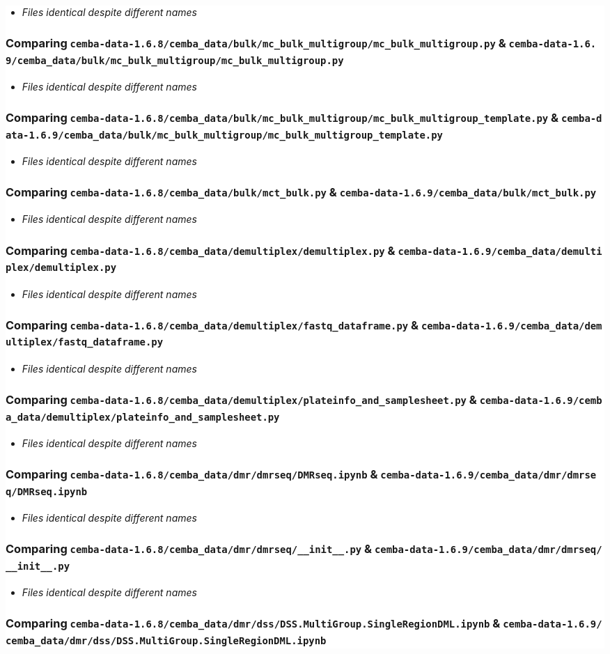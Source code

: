  * *Files identical despite different names*

### Comparing `cemba-data-1.6.8/cemba_data/bulk/mc_bulk_multigroup/mc_bulk_multigroup.py` & `cemba-data-1.6.9/cemba_data/bulk/mc_bulk_multigroup/mc_bulk_multigroup.py`

 * *Files identical despite different names*

### Comparing `cemba-data-1.6.8/cemba_data/bulk/mc_bulk_multigroup/mc_bulk_multigroup_template.py` & `cemba-data-1.6.9/cemba_data/bulk/mc_bulk_multigroup/mc_bulk_multigroup_template.py`

 * *Files identical despite different names*

### Comparing `cemba-data-1.6.8/cemba_data/bulk/mct_bulk.py` & `cemba-data-1.6.9/cemba_data/bulk/mct_bulk.py`

 * *Files identical despite different names*

### Comparing `cemba-data-1.6.8/cemba_data/demultiplex/demultiplex.py` & `cemba-data-1.6.9/cemba_data/demultiplex/demultiplex.py`

 * *Files identical despite different names*

### Comparing `cemba-data-1.6.8/cemba_data/demultiplex/fastq_dataframe.py` & `cemba-data-1.6.9/cemba_data/demultiplex/fastq_dataframe.py`

 * *Files identical despite different names*

### Comparing `cemba-data-1.6.8/cemba_data/demultiplex/plateinfo_and_samplesheet.py` & `cemba-data-1.6.9/cemba_data/demultiplex/plateinfo_and_samplesheet.py`

 * *Files identical despite different names*

### Comparing `cemba-data-1.6.8/cemba_data/dmr/dmrseq/DMRseq.ipynb` & `cemba-data-1.6.9/cemba_data/dmr/dmrseq/DMRseq.ipynb`

 * *Files identical despite different names*

### Comparing `cemba-data-1.6.8/cemba_data/dmr/dmrseq/__init__.py` & `cemba-data-1.6.9/cemba_data/dmr/dmrseq/__init__.py`

 * *Files identical despite different names*

### Comparing `cemba-data-1.6.8/cemba_data/dmr/dss/DSS.MultiGroup.SingleRegionDML.ipynb` & `cemba-data-1.6.9/cemba_data/dmr/dss/DSS.MultiGroup.SingleRegionDML.ipynb`
